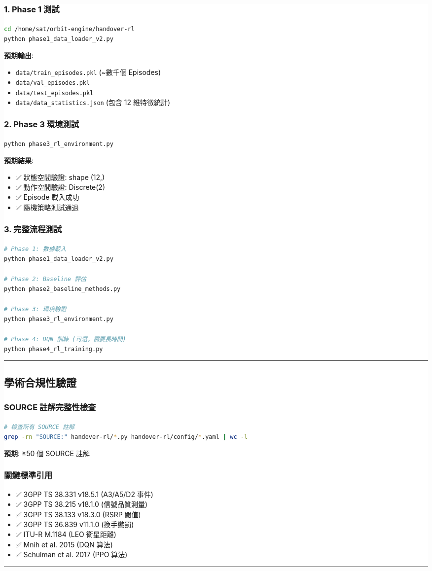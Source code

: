### 1. Phase 1 測試
```bash
cd /home/sat/orbit-engine/handover-rl
python phase1_data_loader_v2.py
```
**預期輸出**:
- `data/train_episodes.pkl` (~數千個 Episodes)
- `data/val_episodes.pkl`
- `data/test_episodes.pkl`
- `data/data_statistics.json` (包含 12 維特徵統計)

### 2. Phase 3 環境測試
```bash
python phase3_rl_environment.py
```
**預期結果**:
- ✅ 狀態空間驗證: shape (12,)
- ✅ 動作空間驗證: Discrete(2)
- ✅ Episode 載入成功
- ✅ 隨機策略測試通過

### 3. 完整流程測試
```bash
# Phase 1: 數據載入
python phase1_data_loader_v2.py

# Phase 2: Baseline 評估
python phase2_baseline_methods.py

# Phase 3: 環境驗證
python phase3_rl_environment.py

# Phase 4: DQN 訓練 (可選，需要長時間)
python phase4_rl_training.py
```

---

## 學術合規性驗證

### SOURCE 註解完整性檢查
```bash
# 檢查所有 SOURCE 註解
grep -rn "SOURCE:" handover-rl/*.py handover-rl/config/*.yaml | wc -l
```
**預期**: ≥50 個 SOURCE 註解

### 關鍵標準引用
- ✅ 3GPP TS 38.331 v18.5.1 (A3/A5/D2 事件)
- ✅ 3GPP TS 38.215 v18.1.0 (信號品質測量)
- ✅ 3GPP TS 38.133 v18.3.0 (RSRP 閾值)
- ✅ 3GPP TS 36.839 v11.1.0 (換手懲罰)
- ✅ ITU-R M.1184 (LEO 衛星距離)
- ✅ Mnih et al. 2015 (DQN 算法)
- ✅ Schulman et al. 2017 (PPO 算法)

---